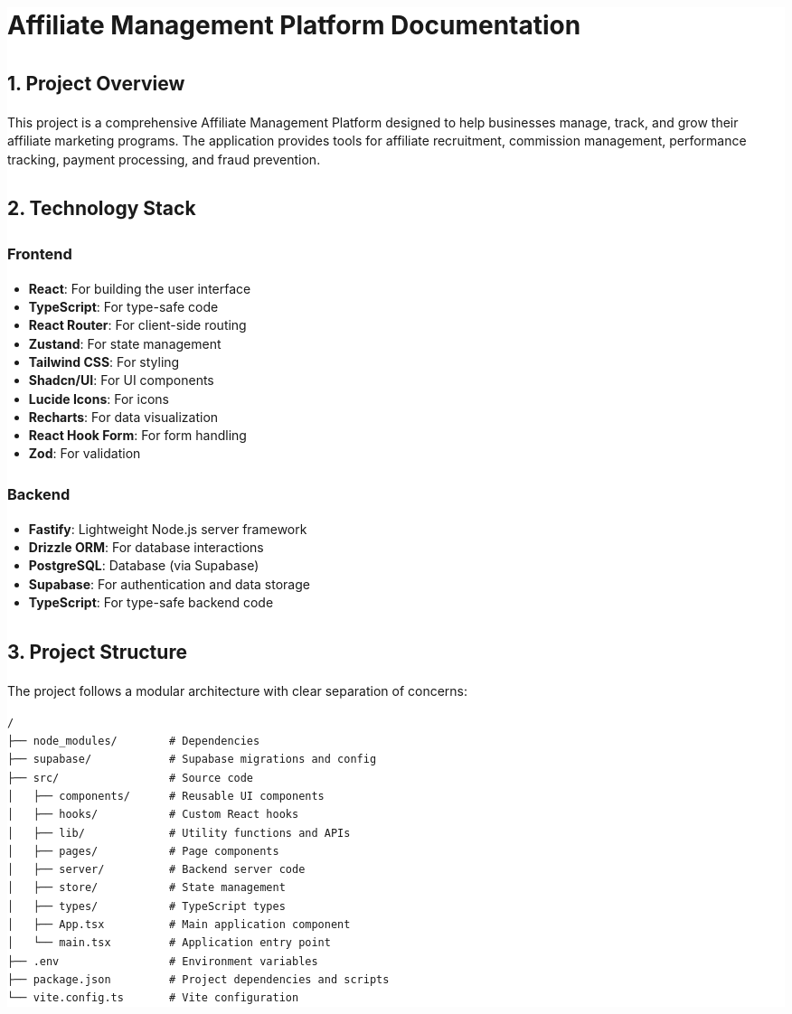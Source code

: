 # Affiliate Management Platform Documentation

## 1. Project Overview

This project is a comprehensive Affiliate Management Platform designed to help businesses manage, track, and grow their affiliate marketing programs. The application provides tools for affiliate recruitment, commission management, performance tracking, payment processing, and fraud prevention.

## 2. Technology Stack

### Frontend
- **React**: For building the user interface
- **TypeScript**: For type-safe code
- **React Router**: For client-side routing
- **Zustand**: For state management
- **Tailwind CSS**: For styling
- **Shadcn/UI**: For UI components
- **Lucide Icons**: For icons
- **Recharts**: For data visualization
- **React Hook Form**: For form handling
- **Zod**: For validation

### Backend
- **Fastify**: Lightweight Node.js server framework
- **Drizzle ORM**: For database interactions
- **PostgreSQL**: Database (via Supabase)
- **Supabase**: For authentication and data storage
- **TypeScript**: For type-safe backend code

## 3. Project Structure

The project follows a modular architecture with clear separation of concerns:

```
/
├── node_modules/        # Dependencies
├── supabase/            # Supabase migrations and config
├── src/                 # Source code
│   ├── components/      # Reusable UI components
│   ├── hooks/           # Custom React hooks
│   ├── lib/             # Utility functions and APIs
│   ├── pages/           # Page components
│   ├── server/          # Backend server code
│   ├── store/           # State management
│   ├── types/           # TypeScript types
│   ├── App.tsx          # Main application component
│   └── main.tsx         # Application entry point
├── .env                 # Environment variables
├── package.json         # Project dependencies and scripts
└── vite.config.ts       # Vite configuration
```
